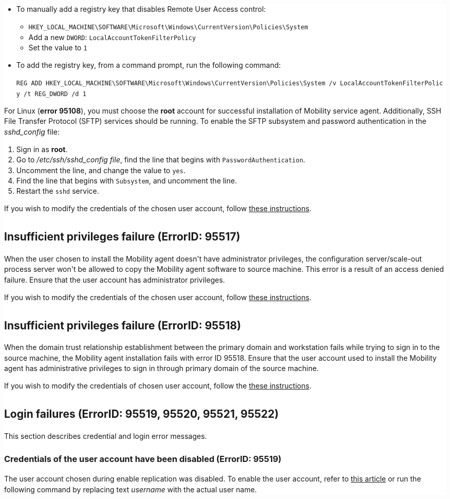 * To manually add a registry key that disables Remote User Access control:

  * `HKEY_LOCAL_MACHINE\SOFTWARE\Microsoft\Windows\CurrentVersion\Policies\System`
  * Add a new `DWORD`: `LocalAccountTokenFilterPolicy`
  * Set the value to `1`

* To add the registry key, from a command prompt, run the following command:

  `REG ADD HKEY_LOCAL_MACHINE\SOFTWARE\Microsoft\Windows\CurrentVersion\Policies\System /v LocalAccountTokenFilterPolicy /t REG_DWORD /d 1`

For Linux (**error 95108**), you must choose the **root** account for successful installation of Mobility service agent. Additionally, SSH File Transfer Protocol (SFTP) services should be running. To enable the SFTP subsystem and password authentication in the _sshd_config_ file:

1. Sign in as **root**.
1. Go to _/etc/ssh/sshd_config file_, find the line that begins with `PasswordAuthentication`.
1. Uncomment the line, and change the value to `yes`.
1. Find the line that begins with `Subsystem`, and uncomment the line.
1. Restart the `sshd` service.

If you wish to modify the credentials of the chosen user account, follow [these instructions](vmware-azure-manage-configuration-server.md#modify-credentials-for-mobility-service-installation).

## Insufficient privileges failure (ErrorID: 95517)

When the user chosen to install the Mobility agent doesn't have administrator privileges, the configuration server/scale-out process server won't be allowed to copy the Mobility agent software to source machine. This error is a result of an access denied failure. Ensure that the user account has administrator privileges.

If you wish to modify the credentials of the chosen user account, follow [these instructions](vmware-azure-manage-configuration-server.md#modify-credentials-for-mobility-service-installation).

## Insufficient privileges failure (ErrorID: 95518)

When the domain trust relationship establishment between the primary domain and workstation fails while trying to sign in to the source machine, the Mobility agent installation fails with error ID 95518. Ensure that the user account used to install the Mobility agent has administrative privileges to sign in through primary domain of the source machine.

If you wish to modify the credentials of chosen user account, follow the [these instructions](vmware-azure-manage-configuration-server.md#modify-credentials-for-mobility-service-installation).

## Login failures (ErrorID: 95519, 95520, 95521, 95522)

This section describes credential and login error messages.

### Credentials of the user account have been disabled (ErrorID: 95519)

The user account chosen during enable replication was disabled. To enable the user account, refer to [this article](/powershell/module/Microsoft.PowerShell.LocalAccounts/Enable-LocalUser) or run the following command by replacing text _username_ with the actual user name.
